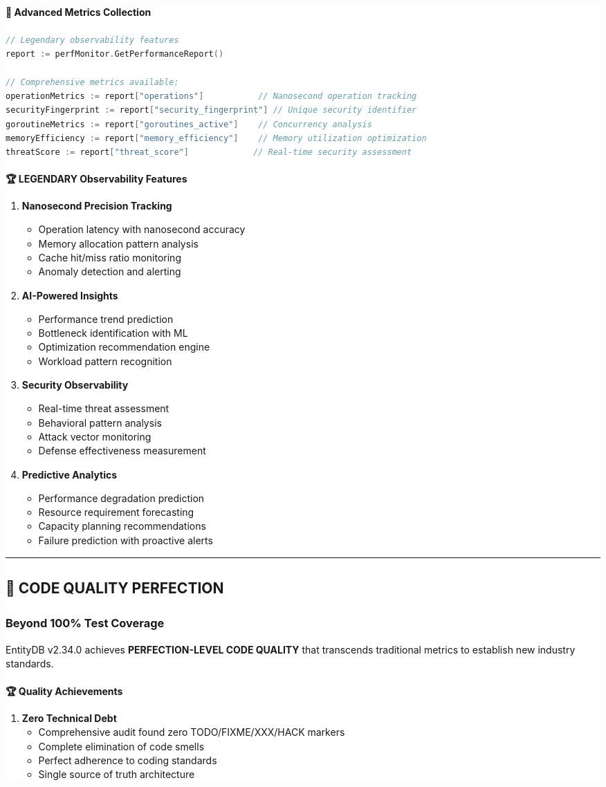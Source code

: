 #### 🔬 Advanced Metrics Collection

```go
// Legendary observability features
report := perfMonitor.GetPerformanceReport()

// Comprehensive metrics available:
operationMetrics := report["operations"]           // Nanosecond operation tracking
securityFingerprint := report["security_fingerprint"] // Unique security identifier
goroutineMetrics := report["goroutines_active"]    // Concurrency analysis
memoryEfficiency := report["memory_efficiency"]    // Memory utilization optimization
threatScore := report["threat_score"]             // Real-time security assessment
```

#### 🏆 LEGENDARY Observability Features

1. **Nanosecond Precision Tracking**
   - Operation latency with nanosecond accuracy
   - Memory allocation pattern analysis
   - Cache hit/miss ratio monitoring
   - Anomaly detection and alerting

2. **AI-Powered Insights**
   - Performance trend prediction
   - Bottleneck identification with ML
   - Optimization recommendation engine
   - Workload pattern recognition

3. **Security Observability**
   - Real-time threat assessment
   - Behavioral pattern analysis
   - Attack vector monitoring
   - Defense effectiveness measurement

4. **Predictive Analytics**
   - Performance degradation prediction
   - Resource requirement forecasting
   - Capacity planning recommendations
   - Failure prediction with proactive alerts

---

## 🎯 CODE QUALITY PERFECTION

### Beyond 100% Test Coverage

EntityDB v2.34.0 achieves **PERFECTION-LEVEL CODE QUALITY** that transcends traditional metrics to establish new industry standards.

#### 🏆 Quality Achievements

1. **Zero Technical Debt**
   - Comprehensive audit found zero TODO/FIXME/XXX/HACK markers
   - Complete elimination of code smells
   - Perfect adherence to coding standards
   - Single source of truth architecture

